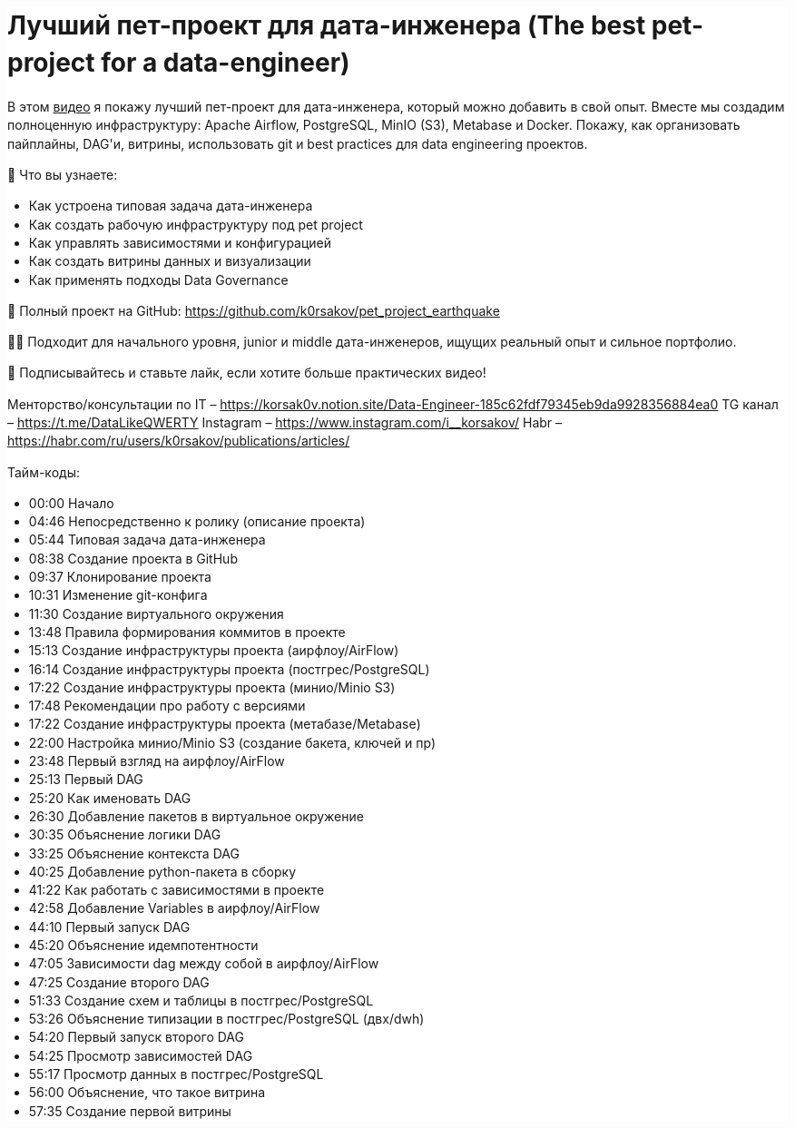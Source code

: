 # Лучший пет-проект для дата-инженера (The best pet-project for a data-engineer)

В этом [видео](https://youtu.be/MQPHgUQvKnI) я покажу лучший пет-проект для дата-инженера, который можно добавить в свой
опыт. Вместе мы создадим
полноценную инфраструктуру: Apache Airflow, PostgreSQL, MinIO (S3), Metabase и Docker. Покажу, как организовать
пайплайны, DAG'и, витрины, использовать git и best practices для data engineering проектов.

📌 Что вы узнаете:

- Как устроена типовая задача дата-инженера
- Как создать рабочую инфраструктуру под pet project
- Как управлять зависимостями и конфигурацией
- Как создать витрины данных и визуализации
- Как применять подходы Data Governance

📂 Полный проект на GitHub: https://github.com/k0rsakov/pet_project_earthquake

👨‍💻 Подходит для начального уровня, junior и middle дата-инженеров, ищущих реальный опыт и сильное портфолио.

🔔 Подписывайтесь и ставьте лайк, если хотите больше практических видео!

Менторство/консультации по IT – https://korsak0v.notion.site/Data-Engineer-185c62fdf79345eb9da9928356884ea0
TG канал – https://t.me/DataLikeQWERTY
Instagram – https://www.instagram.com/i__korsakov/
Habr – https://habr.com/ru/users/k0rsakov/publications/articles/

Тайм-коды:
- 00:00 Начало
- 04:46 Непосредственно к ролику (описание проекта)
- 05:44 Типовая задача дата-инженера
- 08:38 Создание проекта в GitHub
- 09:37 Клонирование проекта
- 10:31 Изменение git-конфига
- 11:30 Создание виртуального окружения
- 13:48 Правила формирования коммитов в проекте
- 15:13 Создание инфраструктуры проекта (аирфлоу/AirFlow)
- 16:14 Создание инфраструктуры проекта (постгрес/PostgreSQL)
- 17:22 Создание инфраструктуры проекта (минио/Minio S3)
- 17:48 Рекомендации про работу с версиями
- 17:22 Создание инфраструктуры проекта (метабазе/Metabase)
- 22:00 Настройка минио/Minio S3 (создание бакета, ключей и пр)
- 23:48 Первый взгляд на аирфлоу/AirFlow
- 25:13 Первый DAG
- 25:20 Как именовать DAG
- 26:30 Добавление пакетов в виртуальное окружение
- 30:35 Объяснение логики DAG
- 33:25 Объяснение контекста DAG
- 40:25 Добавление python-пакета в сборку
- 41:22 Как работать с зависимостями в проекте
- 42:58 Добавление Variables в аирфлоу/AirFlow
- 44:10 Первый запуск DAG
- 45:20 Объяснение идемпотентности
- 47:05 Зависимости dag между собой в аирфлоу/AirFlow
- 47:25 Создание второго DAG
- 51:33 Создание схем и таблицы в постгрес/PostgreSQL
- 53:26 Объяснение типизации в постгрес/PostgreSQL (двх/dwh)
- 54:20 Первый запуск второго DAG
- 54:25 Просмотр зависимостей DAG
- 55:17 Просмотр данных в постгрес/PostgreSQL
- 56:00 Объяснение, что такое витрина
- 57:35 Создание первой витрины